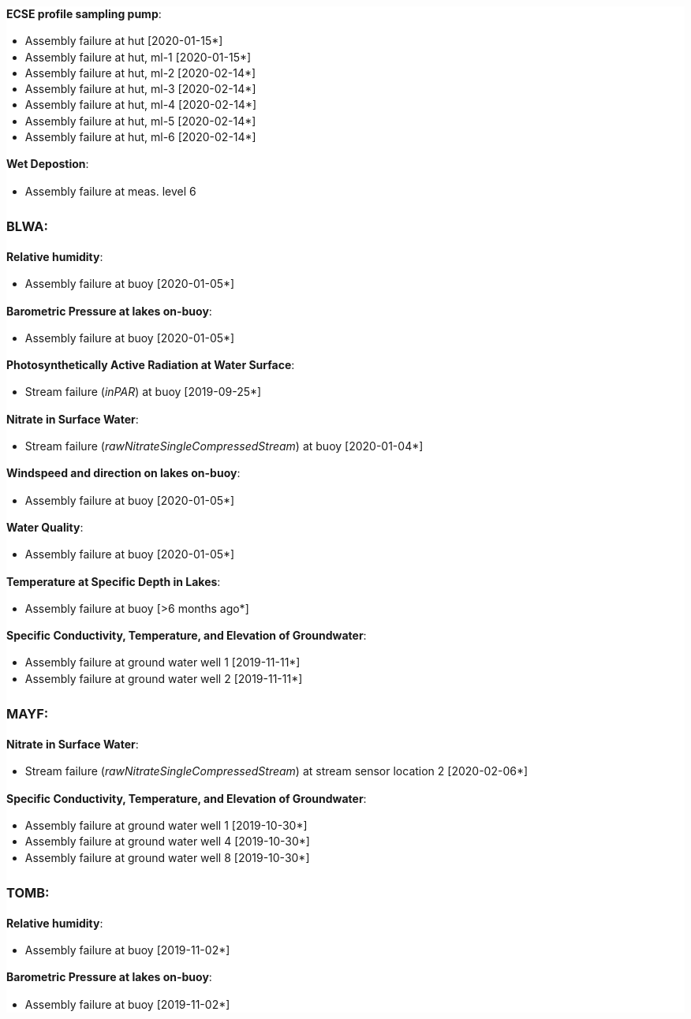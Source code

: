 **ECSE profile sampling pump**:
 - Assembly failure at hut [2020-01-15*]
 - Assembly failure at hut, ml-1 [2020-01-15*]
 - Assembly failure at hut, ml-2 [2020-02-14*]
 - Assembly failure at hut, ml-3 [2020-02-14*]
 - Assembly failure at hut, ml-4 [2020-02-14*]
 - Assembly failure at hut, ml-5 [2020-02-14*]
 - Assembly failure at hut, ml-6 [2020-02-14*]

**Wet Depostion**:
 - Assembly failure at meas. level 6

### BLWA:

**Relative humidity**:
 - Assembly failure at buoy [2020-01-05*]

**Barometric Pressure at lakes on-buoy**:
 - Assembly failure at buoy [2020-01-05*]

**Photosynthetically Active Radiation at Water Surface**:
 - Stream failure (_inPAR_) at buoy [2019-09-25*]

**Nitrate in Surface Water**:
 - Stream failure (_rawNitrateSingleCompressedStream_) at buoy [2020-01-04*]

**Windspeed and direction on lakes on-buoy**:
 - Assembly failure at buoy [2020-01-05*]

**Water Quality**:
 - Assembly failure at buoy [2020-01-05*]

**Temperature at Specific Depth in Lakes**:
 - Assembly failure at buoy [>6 months ago*]

**Specific Conductivity, Temperature, and Elevation of Groundwater**:
 - Assembly failure at ground water well 1 [2019-11-11*]
 - Assembly failure at ground water well 2 [2019-11-11*]

### MAYF:

**Nitrate in Surface Water**:
 - Stream failure (_rawNitrateSingleCompressedStream_) at stream sensor location 2 [2020-02-06*]

**Specific Conductivity, Temperature, and Elevation of Groundwater**:
 - Assembly failure at ground water well 1 [2019-10-30*]
 - Assembly failure at ground water well 4 [2019-10-30*]
 - Assembly failure at ground water well 8 [2019-10-30*]

### TOMB:

**Relative humidity**:
 - Assembly failure at buoy [2019-11-02*]

**Barometric Pressure at lakes on-buoy**:
 - Assembly failure at buoy [2019-11-02*]
